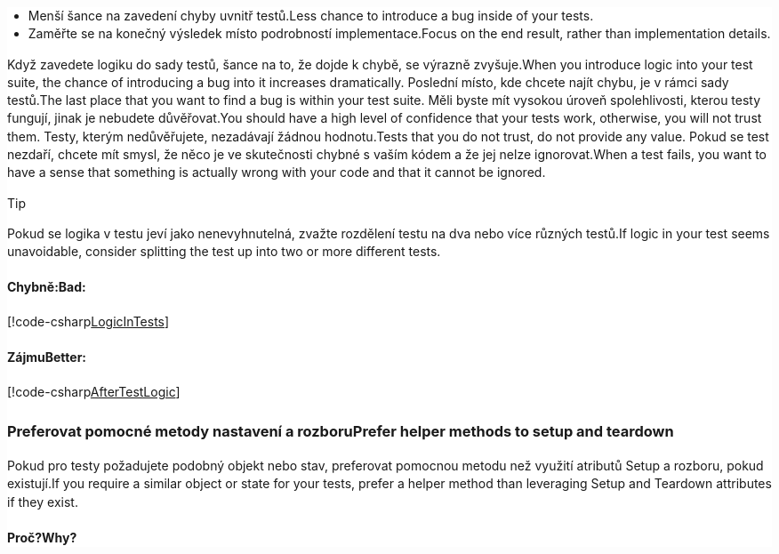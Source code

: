 - <span data-ttu-id="2adec-237">Menší šance na zavedení chyby uvnitř testů.</span><span class="sxs-lookup"><span data-stu-id="2adec-237">Less chance to introduce a bug inside of your tests.</span></span>
- <span data-ttu-id="2adec-238">Zaměřte se na konečný výsledek místo podrobností implementace.</span><span class="sxs-lookup"><span data-stu-id="2adec-238">Focus on the end result, rather than implementation details.</span></span>

<span data-ttu-id="2adec-239">Když zavedete logiku do sady testů, šance na to, že dojde k chybě, se výrazně zvyšuje.</span><span class="sxs-lookup"><span data-stu-id="2adec-239">When you introduce logic into your test suite, the chance of introducing a bug into it increases dramatically.</span></span> <span data-ttu-id="2adec-240">Poslední místo, kde chcete najít chybu, je v rámci sady testů.</span><span class="sxs-lookup"><span data-stu-id="2adec-240">The last place that you want to find a bug is within your test suite.</span></span> <span data-ttu-id="2adec-241">Měli byste mít vysokou úroveň spolehlivosti, kterou testy fungují, jinak je nebudete důvěřovat.</span><span class="sxs-lookup"><span data-stu-id="2adec-241">You should have a high level of confidence that your tests work, otherwise, you will not trust them.</span></span> <span data-ttu-id="2adec-242">Testy, kterým nedůvěřujete, nezadávají žádnou hodnotu.</span><span class="sxs-lookup"><span data-stu-id="2adec-242">Tests that you do not trust, do not provide any value.</span></span> <span data-ttu-id="2adec-243">Pokud se test nezdaří, chcete mít smysl, že něco je ve skutečnosti chybné s vaším kódem a že jej nelze ignorovat.</span><span class="sxs-lookup"><span data-stu-id="2adec-243">When a test fails, you want to have a sense that something is actually wrong with your code and that it cannot be ignored.</span></span>

> [!TIP]
> <span data-ttu-id="2adec-244">Pokud se logika v testu jeví jako nenevyhnutelná, zvažte rozdělení testu na dva nebo více různých testů.</span><span class="sxs-lookup"><span data-stu-id="2adec-244">If logic in your test seems unavoidable, consider splitting the test up into two or more different tests.</span></span>

#### <a name="bad"></a><span data-ttu-id="2adec-245">Chybně:</span><span class="sxs-lookup"><span data-stu-id="2adec-245">Bad:</span></span>

[!code-csharp[LogicInTests](../../../samples/snippets/core/testing/unit-testing-best-practices/csharp/before/StringCalculatorTests.cs#LogicInTests)]

#### <a name="better"></a><span data-ttu-id="2adec-246">Zájmu</span><span class="sxs-lookup"><span data-stu-id="2adec-246">Better:</span></span>

[!code-csharp[AfterTestLogic](../../../samples/snippets/core/testing/unit-testing-best-practices/csharp/after/StringCalculatorTests.cs#AfterTestLogic)]

### <a name="prefer-helper-methods-to-setup-and-teardown"></a><span data-ttu-id="2adec-247">Preferovat pomocné metody nastavení a rozboru</span><span class="sxs-lookup"><span data-stu-id="2adec-247">Prefer helper methods to setup and teardown</span></span>

<span data-ttu-id="2adec-248">Pokud pro testy požadujete podobný objekt nebo stav, preferovat pomocnou metodu než využití atributů Setup a rozboru, pokud existují.</span><span class="sxs-lookup"><span data-stu-id="2adec-248">If you require a similar object or state for your tests, prefer a helper method than leveraging Setup and Teardown attributes if they exist.</span></span>

#### <a name="why"></a><span data-ttu-id="2adec-249">Proč?</span><span class="sxs-lookup"><span data-stu-id="2adec-249">Why?</span></span>
